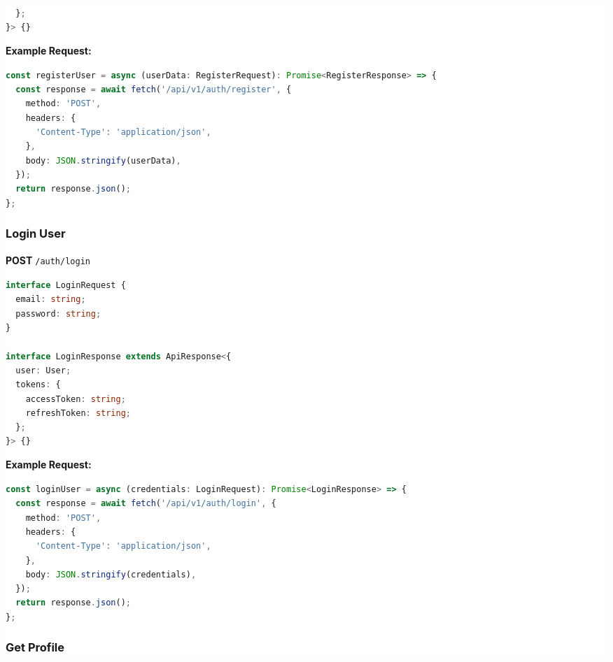 ```typescript
  };
}> {}
```

**Example Request:**
```typescript
const registerUser = async (userData: RegisterRequest): Promise<RegisterResponse> => {
  const response = await fetch('/api/v1/auth/register', {
    method: 'POST',
    headers: {
      'Content-Type': 'application/json',
    },
    body: JSON.stringify(userData),
  });
  return response.json();
};
```

### Login User

**POST** `/auth/login`

```typescript
interface LoginRequest {
  email: string;
  password: string;
}

interface LoginResponse extends ApiResponse<{
  user: User;
  tokens: {
    accessToken: string;
    refreshToken: string;
  };
}> {}
```

**Example Request:**
```typescript
const loginUser = async (credentials: LoginRequest): Promise<LoginResponse> => {
  const response = await fetch('/api/v1/auth/login', {
    method: 'POST',
    headers: {
      'Content-Type': 'application/json',
    },
    body: JSON.stringify(credentials),
  });
  return response.json();
};
```

### Get Profile
